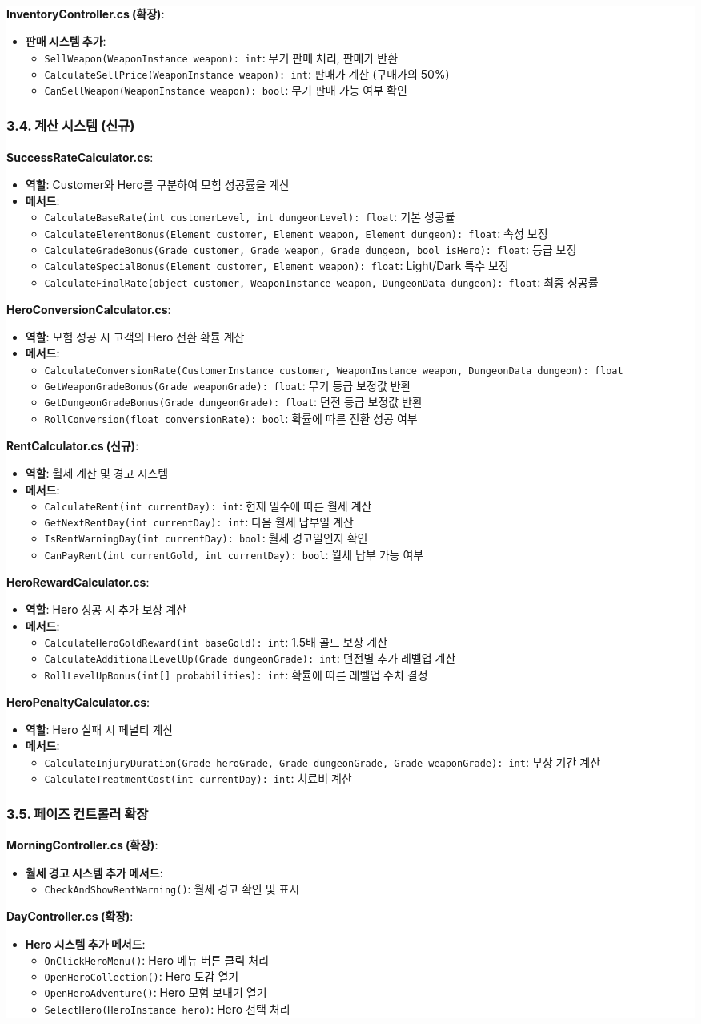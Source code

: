 **InventoryController.cs (확장)**:
- **판매 시스템 추가**:
  - `SellWeapon(WeaponInstance weapon): int`: 무기 판매 처리, 판매가 반환
  - `CalculateSellPrice(WeaponInstance weapon): int`: 판매가 계산 (구매가의 50%)
  - `CanSellWeapon(WeaponInstance weapon): bool`: 무기 판매 가능 여부 확인

### 3.4. 계산 시스템 (신규)

**SuccessRateCalculator.cs**:
- **역할**: Customer와 Hero를 구분하여 모험 성공률을 계산
- **메서드**:
  - `CalculateBaseRate(int customerLevel, int dungeonLevel): float`: 기본 성공률
  - `CalculateElementBonus(Element customer, Element weapon, Element dungeon): float`: 속성 보정
  - `CalculateGradeBonus(Grade customer, Grade weapon, Grade dungeon, bool isHero): float`: 등급 보정
  - `CalculateSpecialBonus(Element customer, Element weapon): float`: Light/Dark 특수 보정
  - `CalculateFinalRate(object customer, WeaponInstance weapon, DungeonData dungeon): float`: 최종 성공률

**HeroConversionCalculator.cs**:
- **역할**: 모험 성공 시 고객의 Hero 전환 확률 계산
- **메서드**:
  - `CalculateConversionRate(CustomerInstance customer, WeaponInstance weapon, DungeonData dungeon): float`
  - `GetWeaponGradeBonus(Grade weaponGrade): float`: 무기 등급 보정값 반환
  - `GetDungeonGradeBonus(Grade dungeonGrade): float`: 던전 등급 보정값 반환
  - `RollConversion(float conversionRate): bool`: 확률에 따른 전환 성공 여부

**RentCalculator.cs (신규)**:
- **역할**: 월세 계산 및 경고 시스템
- **메서드**:
  - `CalculateRent(int currentDay): int`: 현재 일수에 따른 월세 계산
  - `GetNextRentDay(int currentDay): int`: 다음 월세 납부일 계산
  - `IsRentWarningDay(int currentDay): bool`: 월세 경고일인지 확인
  - `CanPayRent(int currentGold, int currentDay): bool`: 월세 납부 가능 여부

**HeroRewardCalculator.cs**:
- **역할**: Hero 성공 시 추가 보상 계산
- **메서드**:
  - `CalculateHeroGoldReward(int baseGold): int`: 1.5배 골드 보상 계산
  - `CalculateAdditionalLevelUp(Grade dungeonGrade): int`: 던전별 추가 레벨업 계산
  - `RollLevelUpBonus(int[] probabilities): int`: 확률에 따른 레벨업 수치 결정

**HeroPenaltyCalculator.cs**:
- **역할**: Hero 실패 시 페널티 계산
- **메서드**:
  - `CalculateInjuryDuration(Grade heroGrade, Grade dungeonGrade, Grade weaponGrade): int`: 부상 기간 계산
  - `CalculateTreatmentCost(int currentDay): int`: 치료비 계산

### 3.5. 페이즈 컨트롤러 확장

**MorningController.cs (확장)**:
- **월세 경고 시스템 추가 메서드**:
  - `CheckAndShowRentWarning()`: 월세 경고 확인 및 표시

**DayController.cs (확장)**:
- **Hero 시스템 추가 메서드**:
  - `OnClickHeroMenu()`: Hero 메뉴 버튼 클릭 처리
  - `OpenHeroCollection()`: Hero 도감 열기
  - `OpenHeroAdventure()`: Hero 모험 보내기 열기
  - `SelectHero(HeroInstance hero)`: Hero 선택 처리
